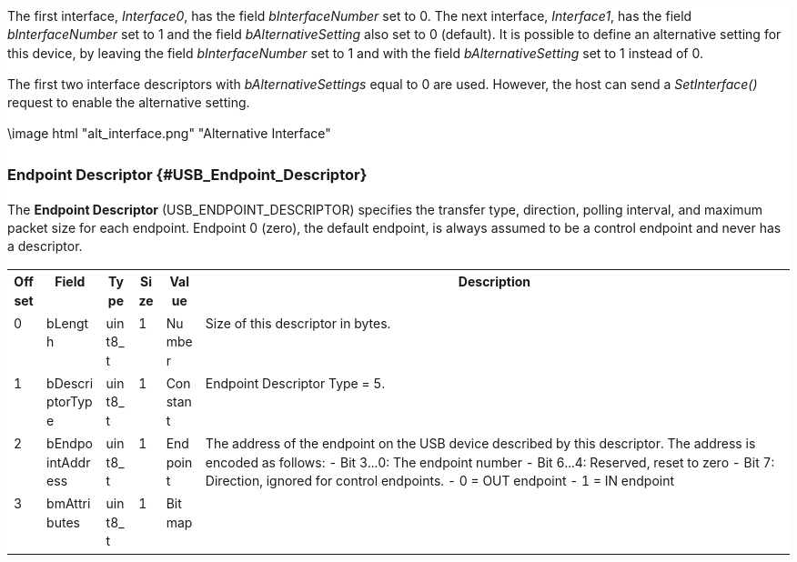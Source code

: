 The first interface, *Interface0*, has the field *bInterfaceNumber* set to 0.
The next interface, *Interface1*, has the field *bInterfaceNumber* set to 1 and the field *bAlternativeSetting* also set to 0 (default).
It is possible to define an alternative setting for this device, by leaving the field *bInterfaceNumber* set to 1 and with the field
*bAlternativeSetting* set to 1 instead of 0.

The first two interface descriptors with *bAlternativeSettings* equal to 0 are used. However, the host can send a *SetInterface()*
request to enable the alternative setting.

\image html "alt_interface.png" "Alternative Interface"

### Endpoint Descriptor {#USB_Endpoint_Descriptor}

The **Endpoint Descriptor** (USB_ENDPOINT_DESCRIPTOR) specifies the transfer
type, direction, polling interval, and maximum packet size for each
endpoint. Endpoint 0 (zero), the default endpoint, is always assumed to
be a control endpoint and never has a descriptor.

<table class="cmtable" summary="Endpoint Descriptor">
    <tr>
      <th>Offset</th>
      <th>Field</th>
      <th>Type</th>
      <th>Size</th>
      <th>Value</th>
      <th>Description</th>
    </tr>
    <tr>
      <td>0</td>
      <td>bLength</td>
      <td>uint8_t</td>
      <td>1</td>
      <td>Number</td>
      <td>Size of this descriptor in bytes.</td>
    </tr>
    <tr>
      <td>1</td>
      <td>bDescriptorType</td>
      <td>uint8_t</td>
      <td>1</td>
      <td>Constant</td>
      <td>Endpoint Descriptor Type = 5.</td>
    </tr>
    <tr>
      <td>2</td>
      <td>bEndpointAddress</td>
      <td>uint8_t</td>
      <td>1</td>
      <td>Endpoint</td>
      <td>The address of the endpoint on the USB device described by this descriptor. The address is encoded as follows:
      - Bit 3...0: The endpoint number
      - Bit 6...4: Reserved, reset to zero
      - Bit 7: Direction, ignored for control endpoints.
          - 0 = OUT endpoint
          - 1 = IN endpoint</td>
    </tr>
    <tr>
      <td>3</td>
      <td>bmAttributes</td>
      <td>uint8_t</td>
      <td>1</td>
      <td>Bitmap</td>